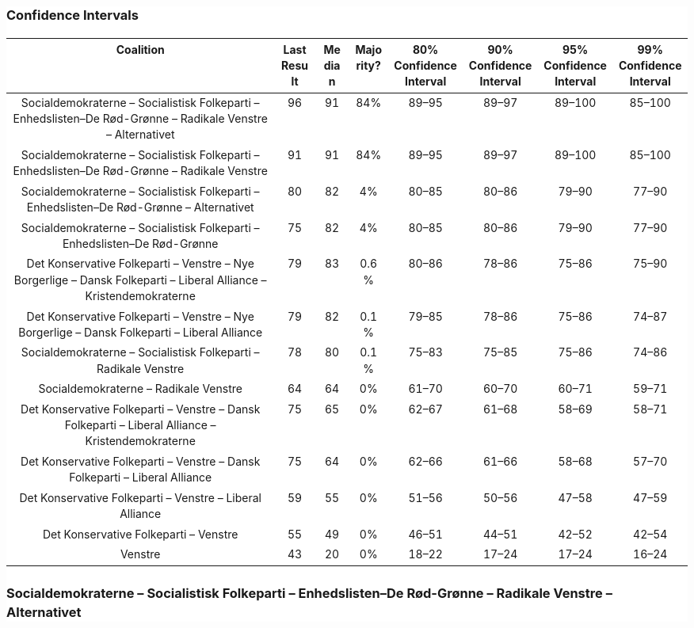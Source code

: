 ### Confidence Intervals

| Coalition | Last Result | Median | Majority? | 80% Confidence Interval | 90% Confidence Interval | 95% Confidence Interval | 99% Confidence Interval |
|:---------:|:-----------:|:------:|:---------:|:-----------------------:|:-----------------------:|:-----------------------:|:-----------------------:|
| Socialdemokraterne – Socialistisk Folkeparti – Enhedslisten–De Rød-Grønne – Radikale Venstre – Alternativet | 96 | 91 | 84% | 89–95 | 89–97 | 89–100 | 85–100 |
| Socialdemokraterne – Socialistisk Folkeparti – Enhedslisten–De Rød-Grønne – Radikale Venstre | 91 | 91 | 84% | 89–95 | 89–97 | 89–100 | 85–100 |
| Socialdemokraterne – Socialistisk Folkeparti – Enhedslisten–De Rød-Grønne – Alternativet | 80 | 82 | 4% | 80–85 | 80–86 | 79–90 | 77–90 |
| Socialdemokraterne – Socialistisk Folkeparti – Enhedslisten–De Rød-Grønne | 75 | 82 | 4% | 80–85 | 80–86 | 79–90 | 77–90 |
| Det Konservative Folkeparti – Venstre – Nye Borgerlige – Dansk Folkeparti – Liberal Alliance – Kristendemokraterne | 79 | 83 | 0.6% | 80–86 | 78–86 | 75–86 | 75–90 |
| Det Konservative Folkeparti – Venstre – Nye Borgerlige – Dansk Folkeparti – Liberal Alliance | 79 | 82 | 0.1% | 79–85 | 78–86 | 75–86 | 74–87 |
| Socialdemokraterne – Socialistisk Folkeparti – Radikale Venstre | 78 | 80 | 0.1% | 75–83 | 75–85 | 75–86 | 74–86 |
| Socialdemokraterne – Radikale Venstre | 64 | 64 | 0% | 61–70 | 60–70 | 60–71 | 59–71 |
| Det Konservative Folkeparti – Venstre – Dansk Folkeparti – Liberal Alliance – Kristendemokraterne | 75 | 65 | 0% | 62–67 | 61–68 | 58–69 | 58–71 |
| Det Konservative Folkeparti – Venstre – Dansk Folkeparti – Liberal Alliance | 75 | 64 | 0% | 62–66 | 61–66 | 58–68 | 57–70 |
| Det Konservative Folkeparti – Venstre – Liberal Alliance | 59 | 55 | 0% | 51–56 | 50–56 | 47–58 | 47–59 |
| Det Konservative Folkeparti – Venstre | 55 | 49 | 0% | 46–51 | 44–51 | 42–52 | 42–54 |
| Venstre | 43 | 20 | 0% | 18–22 | 17–24 | 17–24 | 16–24 |

### Socialdemokraterne – Socialistisk Folkeparti – Enhedslisten–De Rød-Grønne – Radikale Venstre – Alternativet

